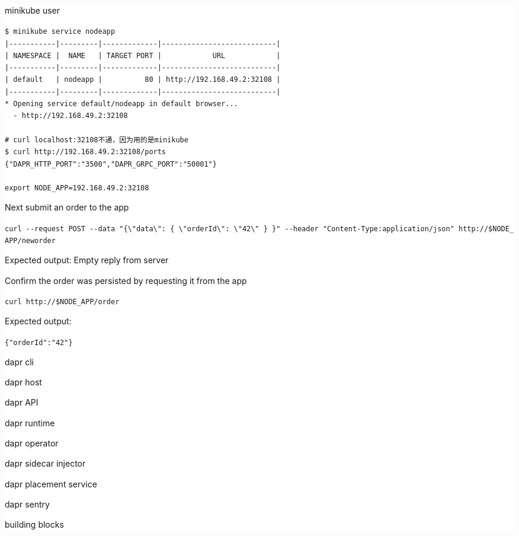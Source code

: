 minikube user



```shell
$ minikube service nodeapp
|-----------|---------|-------------|---------------------------|
| NAMESPACE |  NAME   | TARGET PORT |            URL            |
|-----------|---------|-------------|---------------------------|
| default   | nodeapp |          80 | http://192.168.49.2:32108 |
|-----------|---------|-------------|---------------------------|
* Opening service default/nodeapp in default browser...
  - http://192.168.49.2:32108
  
# curl localhost:32108不通，因为用的是minikube
$ curl http://192.168.49.2:32108/ports
{"DAPR_HTTP_PORT":"3500","DAPR_GRPC_PORT":"50001"}

export NODE_APP=192.168.49.2:32108

```

Next submit an order to the app

```
curl --request POST --data "{\"data\": { \"orderId\": \"42\" } }" --header "Content-Type:application/json" http://$NODE_APP/neworder
```

Expected output: Empty reply from server

Confirm the order was persisted by requesting it from the app

```
curl http://$NODE_APP/order
```

Expected output:

```da
{"orderId":"42"}
```









dapr cli

dapr host

dapr API

dapr runtime

dapr operator 

dapr sidecar injector

dapr placement service

dapr sentry

building blocks


